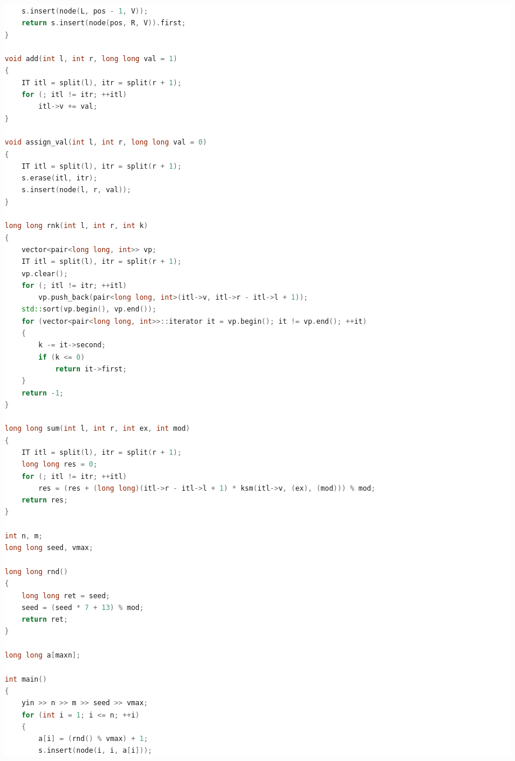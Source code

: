 ```cpp
    s.insert(node(L, pos - 1, V));
    return s.insert(node(pos, R, V)).first;
}

void add(int l, int r, long long val = 1)
{
    IT itl = split(l), itr = split(r + 1);
    for (; itl != itr; ++itl)
        itl->v += val;
}

void assign_val(int l, int r, long long val = 0)
{
    IT itl = split(l), itr = split(r + 1);
    s.erase(itl, itr);
    s.insert(node(l, r, val));
}

long long rnk(int l, int r, int k)
{
    vector<pair<long long, int>> vp;
    IT itl = split(l), itr = split(r + 1);
    vp.clear();
    for (; itl != itr; ++itl)
        vp.push_back(pair<long long, int>(itl->v, itl->r - itl->l + 1));
    std::sort(vp.begin(), vp.end());
    for (vector<pair<long long, int>>::iterator it = vp.begin(); it != vp.end(); ++it)
    {
        k -= it->second;
        if (k <= 0)
            return it->first;
    }
    return -1;
}

long long sum(int l, int r, int ex, int mod)
{
    IT itl = split(l), itr = split(r + 1);
    long long res = 0;
    for (; itl != itr; ++itl)
        res = (res + (long long)(itl->r - itl->l + 1) * ksm(itl->v, (ex), (mod))) % mod;
    return res;
}

int n, m;
long long seed, vmax;

long long rnd()
{
    long long ret = seed;
    seed = (seed * 7 + 13) % mod;
    return ret;
}

long long a[maxn];

int main()
{
    yin >> n >> m >> seed >> vmax;
    for (int i = 1; i <= n; ++i)
    {
        a[i] = (rnd() % vmax) + 1;
        s.insert(node(i, i, a[i]));
```
